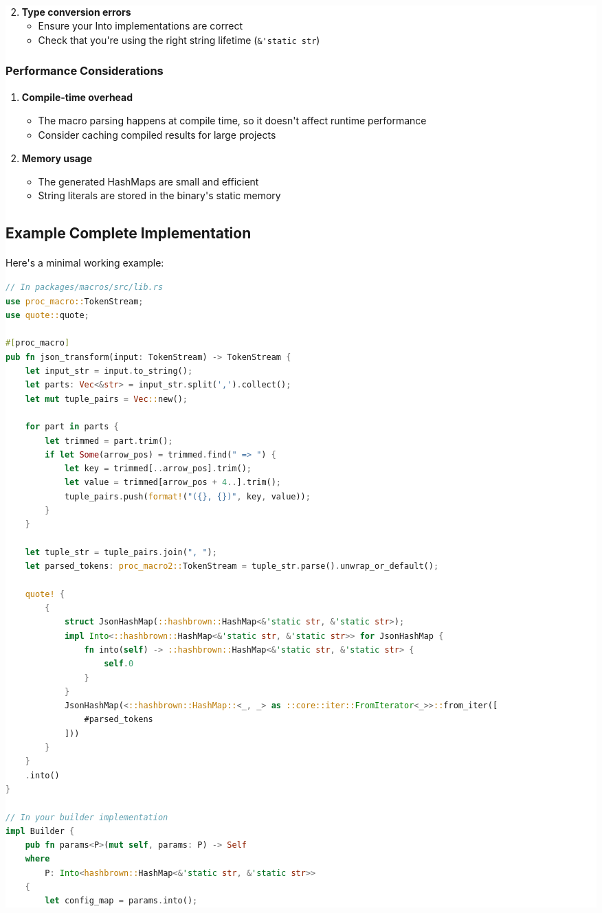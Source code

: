 2. **Type conversion errors**
   - Ensure your Into implementations are correct
   - Check that you're using the right string lifetime (`&'static str`)

### Performance Considerations

1. **Compile-time overhead**
   - The macro parsing happens at compile time, so it doesn't affect runtime performance
   - Consider caching compiled results for large projects

2. **Memory usage**
   - The generated HashMaps are small and efficient
   - String literals are stored in the binary's static memory

## Example Complete Implementation

Here's a minimal working example:

```rust
// In packages/macros/src/lib.rs
use proc_macro::TokenStream;
use quote::quote;

#[proc_macro]
pub fn json_transform(input: TokenStream) -> TokenStream {
    let input_str = input.to_string();
    let parts: Vec<&str> = input_str.split(',').collect();
    let mut tuple_pairs = Vec::new();

    for part in parts {
        let trimmed = part.trim();
        if let Some(arrow_pos) = trimmed.find(" => ") {
            let key = trimmed[..arrow_pos].trim();
            let value = trimmed[arrow_pos + 4..].trim();
            tuple_pairs.push(format!("({}, {})", key, value));
        }
    }

    let tuple_str = tuple_pairs.join(", ");
    let parsed_tokens: proc_macro2::TokenStream = tuple_str.parse().unwrap_or_default();

    quote! {
        {
            struct JsonHashMap(::hashbrown::HashMap<&'static str, &'static str>);
            impl Into<::hashbrown::HashMap<&'static str, &'static str>> for JsonHashMap {
                fn into(self) -> ::hashbrown::HashMap<&'static str, &'static str> {
                    self.0
                }
            }
            JsonHashMap(<::hashbrown::HashMap::<_, _> as ::core::iter::FromIterator<_>>::from_iter([
                #parsed_tokens
            ]))
        }
    }
    .into()
}

// In your builder implementation
impl Builder {
    pub fn params<P>(mut self, params: P) -> Self
    where
        P: Into<hashbrown::HashMap<&'static str, &'static str>>
    {
        let config_map = params.into();
```